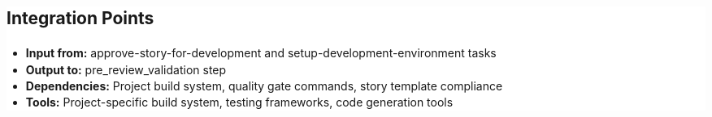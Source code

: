 ## Integration Points

- **Input from:** approve-story-for-development and setup-development-environment tasks
- **Output to:** pre_review_validation step
- **Dependencies:** Project build system, quality gate commands, story template compliance
- **Tools:** Project-specific build system, testing frameworks, code generation tools